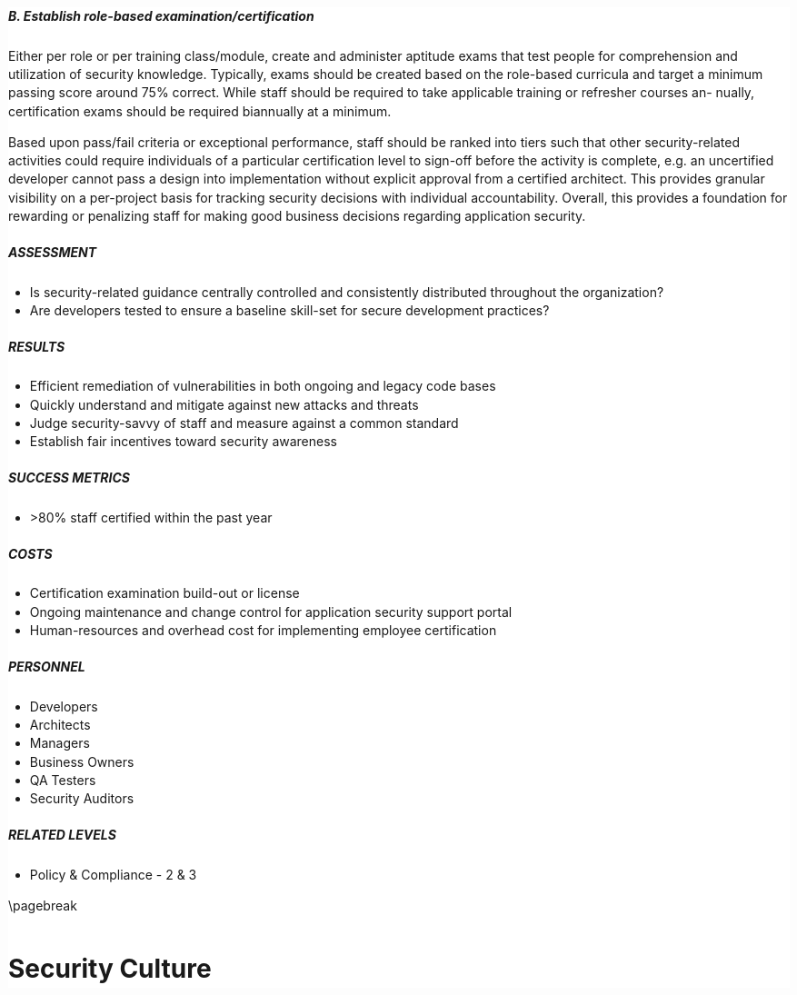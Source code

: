 ##### B. Establish role-based examination/certification

Either per role or per training class/module, create and administer aptitude exams that test people for comprehension and utilization of security knowledge. Typically, exams should be created based on the role-based curricula and target a minimum passing score around 75% correct. While staff should be required to take applicable training or refresher courses an- nually, certification exams should be required biannually at a minimum.

Based upon pass/fail criteria or exceptional performance, staff should be ranked into tiers such that other security-related activities could require individuals of a particular certification level to sign-off before the activity is complete, e.g. an uncertified developer cannot pass a design into implementation without explicit approval from a certified architect. This provides granular visibility on a per-project basis for tracking security decisions with individual accountability. Overall, this provides a foundation for rewarding or penalizing staff for making good business decisions regarding application security.

##### ASSESSMENT

* Is security-related guidance centrally controlled and consistently distributed throughout the organization?
* Are developers tested to ensure a baseline skill-set for secure development practices?

##### RESULTS

* Efficient remediation of vulnerabilities in both ongoing and legacy code bases
* Quickly understand and mitigate against new attacks and threats
* Judge security-savvy of staff and measure against a common standard
* Establish fair incentives toward security awareness

##### SUCCESS METRICS

* \>80% staff certified within the past year

##### COSTS

* Certification examination build-out or license
* Ongoing maintenance and change control for application security support portal
* Human-resources and overhead cost for implementing employee certification

##### PERSONNEL

* Developers
* Architects
* Managers
* Business Owners
* QA Testers
* Security Auditors

##### RELATED LEVELS

* Policy & Compliance - 2 & 3

\pagebreak
# Security Culture
